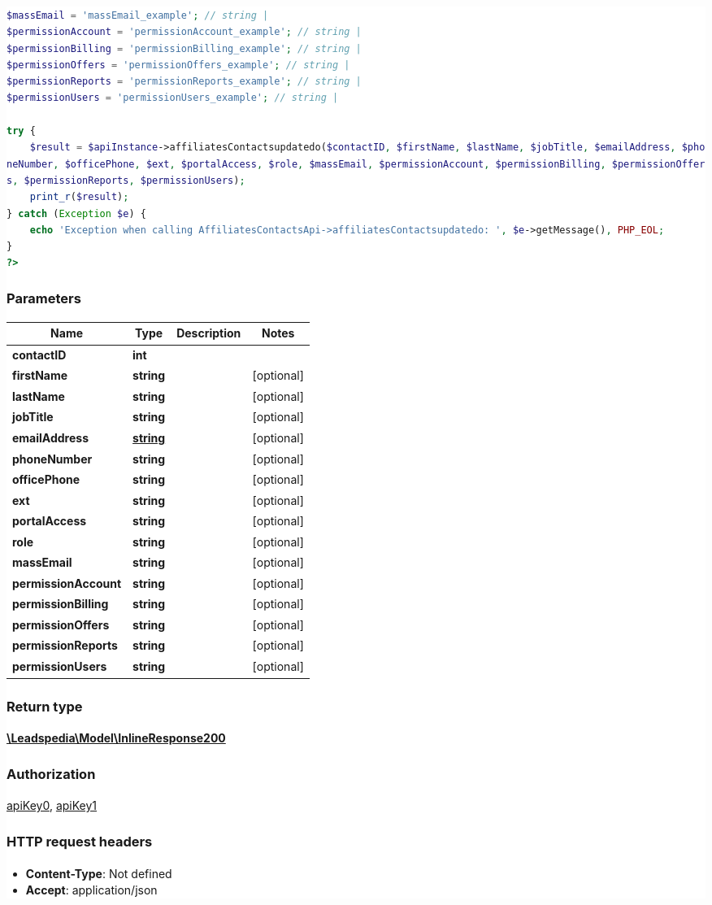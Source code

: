 ```php
$massEmail = 'massEmail_example'; // string | 
$permissionAccount = 'permissionAccount_example'; // string | 
$permissionBilling = 'permissionBilling_example'; // string | 
$permissionOffers = 'permissionOffers_example'; // string | 
$permissionReports = 'permissionReports_example'; // string | 
$permissionUsers = 'permissionUsers_example'; // string | 

try {
    $result = $apiInstance->affiliatesContactsupdatedo($contactID, $firstName, $lastName, $jobTitle, $emailAddress, $phoneNumber, $officePhone, $ext, $portalAccess, $role, $massEmail, $permissionAccount, $permissionBilling, $permissionOffers, $permissionReports, $permissionUsers);
    print_r($result);
} catch (Exception $e) {
    echo 'Exception when calling AffiliatesContactsApi->affiliatesContactsupdatedo: ', $e->getMessage(), PHP_EOL;
}
?>
```

### Parameters


Name | Type | Description  | Notes
------------- | ------------- | ------------- | -------------
 **contactID** | **int**|  |
 **firstName** | **string**|  | [optional]
 **lastName** | **string**|  | [optional]
 **jobTitle** | **string**|  | [optional]
 **emailAddress** | [**string**](../Model/.md)|  | [optional]
 **phoneNumber** | **string**|  | [optional]
 **officePhone** | **string**|  | [optional]
 **ext** | **string**|  | [optional]
 **portalAccess** | **string**|  | [optional]
 **role** | **string**|  | [optional]
 **massEmail** | **string**|  | [optional]
 **permissionAccount** | **string**|  | [optional]
 **permissionBilling** | **string**|  | [optional]
 **permissionOffers** | **string**|  | [optional]
 **permissionReports** | **string**|  | [optional]
 **permissionUsers** | **string**|  | [optional]

### Return type

[**\Leadspedia\Model\InlineResponse200**](../Model/InlineResponse200.md)

### Authorization

[apiKey0](../../README.md#apiKey0), [apiKey1](../../README.md#apiKey1)

### HTTP request headers

- **Content-Type**: Not defined
- **Accept**: application/json
